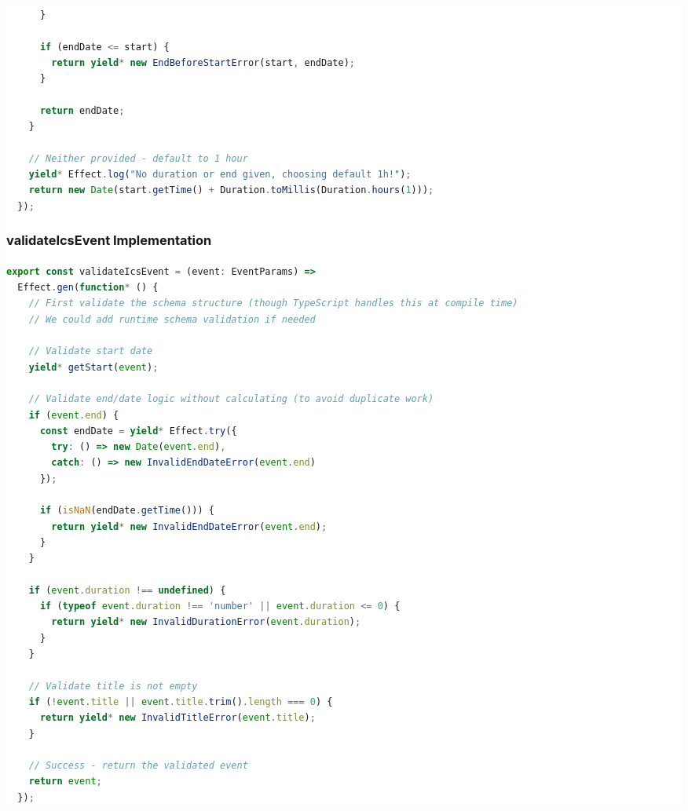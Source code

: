 ```typescript
      }
      
      if (endDate <= start) {
        return yield* new EndBeforeStartError(start, endDate);
      }
      
      return endDate;
    }
    
    // Neither provided - default to 1 hour
    yield* Effect.log("No duration or end given, choosing default 1h!");
    return new Date(start.getTime() + Duration.toMillis(Duration.hours(1)));
  });
```

### validateIcsEvent Implementation
```typescript
export const validateIcsEvent = (event: EventParams) => 
  Effect.gen(function* () {
    // First validate the schema structure (though TypeScript handles this at compile time)
    // We could add runtime schema validation if needed
    
    // Validate start date
    yield* getStart(event);
    
    // Validate end/date logic without calculating (to avoid duplicate work)
    if (event.end) {
      const endDate = yield* Effect.try({
        try: () => new Date(event.end),
        catch: () => new InvalidEndDateError(event.end)
      });
      
      if (isNaN(endDate.getTime())) {
        return yield* new InvalidEndDateError(event.end);
      }
    }
    
    if (event.duration !== undefined) {
      if (typeof event.duration !== 'number' || event.duration <= 0) {
        return yield* new InvalidDurationError(event.duration);
      }
    }
    
    // Validate title is not empty
    if (!event.title || event.title.trim().length === 0) {
      return yield* new InvalidTitleError(event.title);
    }
    
    // Success - return the validated event
    return event;
  });
```
